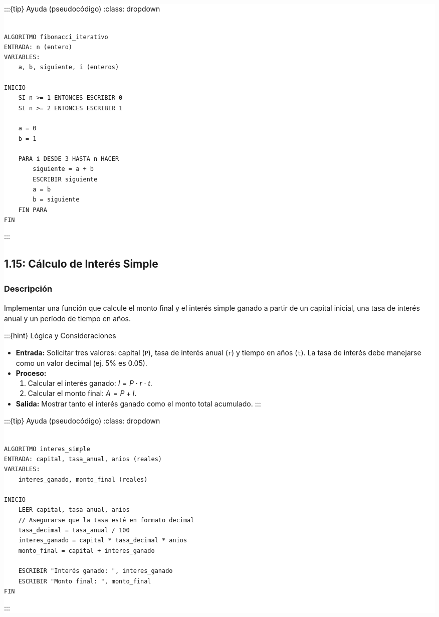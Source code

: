 :::{tip} Ayuda (pseudocódigo)
:class: dropdown
```{code-block} pseudocode

ALGORITMO fibonacci_iterativo
ENTRADA: n (entero)
VARIABLES:
    a, b, siguiente, i (enteros)

INICIO
    SI n >= 1 ENTONCES ESCRIBIR 0
    SI n >= 2 ENTONCES ESCRIBIR 1

    a = 0
    b = 1

    PARA i DESDE 3 HASTA n HACER
        siguiente = a + b
        ESCRIBIR siguiente
        a = b
        b = siguiente
    FIN PARA
FIN
```
:::

## 1.15: Cálculo de Interés Simple

### Descripción
Implementar una función que calcule el monto final y el interés simple ganado a partir de un capital inicial, una tasa de interés anual y un período de tiempo en años.

:::{hint} Lógica y Consideraciones
-   **Entrada:** Solicitar tres valores: capital (`P`), tasa de interés anual (`r`) y tiempo en años (`t`). La tasa de interés debe manejarse como un valor decimal (ej. 5% es 0.05).
-   **Proceso:**
    1.  Calcular el interés ganado: $I = P \cdot r \cdot t$.
    2.  Calcular el monto final: $A = P + I$.
-   **Salida:** Mostrar tanto el interés ganado como el monto total acumulado.
:::

:::{tip} Ayuda (pseudocódigo)
:class: dropdown
```{code-block} pseudocode

ALGORITMO interes_simple
ENTRADA: capital, tasa_anual, anios (reales)
VARIABLES:
    interes_ganado, monto_final (reales)

INICIO
    LEER capital, tasa_anual, anios
    // Asegurarse que la tasa esté en formato decimal
    tasa_decimal = tasa_anual / 100
    interes_ganado = capital * tasa_decimal * anios
    monto_final = capital + interes_ganado

    ESCRIBIR "Interés ganado: ", interes_ganado
    ESCRIBIR "Monto final: ", monto_final
FIN
```
:::
